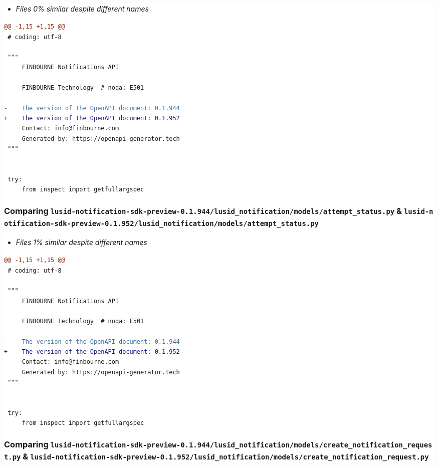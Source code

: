  * *Files 0% similar despite different names*

```diff
@@ -1,15 +1,15 @@
 # coding: utf-8
 
 """
     FINBOURNE Notifications API
 
     FINBOURNE Technology  # noqa: E501
 
-    The version of the OpenAPI document: 0.1.944
+    The version of the OpenAPI document: 0.1.952
     Contact: info@finbourne.com
     Generated by: https://openapi-generator.tech
 """
 
 
 try:
     from inspect import getfullargspec
```

### Comparing `lusid-notification-sdk-preview-0.1.944/lusid_notification/models/attempt_status.py` & `lusid-notification-sdk-preview-0.1.952/lusid_notification/models/attempt_status.py`

 * *Files 1% similar despite different names*

```diff
@@ -1,15 +1,15 @@
 # coding: utf-8
 
 """
     FINBOURNE Notifications API
 
     FINBOURNE Technology  # noqa: E501
 
-    The version of the OpenAPI document: 0.1.944
+    The version of the OpenAPI document: 0.1.952
     Contact: info@finbourne.com
     Generated by: https://openapi-generator.tech
 """
 
 
 try:
     from inspect import getfullargspec
```

### Comparing `lusid-notification-sdk-preview-0.1.944/lusid_notification/models/create_notification_request.py` & `lusid-notification-sdk-preview-0.1.952/lusid_notification/models/create_notification_request.py`
